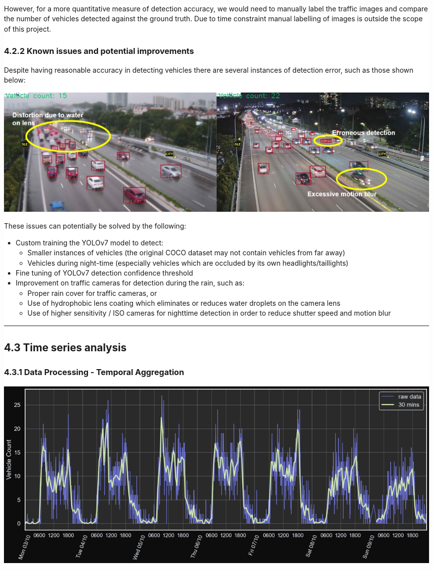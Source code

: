 However, for a more quantitative measure of detection accuracy, we would need to manually label the traffic images and compare the number of vehicles detected against the ground truth. Due to time constraint manual labelling of images is outside the scope of this project.

### 4.2.2 Known issues and potential improvements
Despite having reasonable accuracy in detecting vehicles there are several instances of detection error, such as those shown below:

![img](images/notebook_images/image_detection/detection_issues/detection_issues_combined.jpg)

These issues can potentially be solved by the following:
- Custom training the YOLOv7 model to detect:
    - Smaller instances of vehicles (the original COCO dataset may not contain vehicles from far away)
    - Vehicles during night-time (especially vehicles which are occluded by its own headlights/taillights)
- Fine tuning of YOLOv7 detection confidence threshold
- Improvement on traffic cameras for detection during the rain, such as:
    - Proper rain cover for traffic cameras, or
    - Use of hydrophobic lens coating which eliminates or reduces water droplets on the camera lens
    - Use of higher sensitivity / ISO cameras for nighttime detection in order to reduce shutter speed and motion blur

----
## 4.3 Time series analysis
### 4.3.1 Data Processing - Temporal Aggregation

![img](images/notebook_images/tsa_raw_and_agg.jpg)
